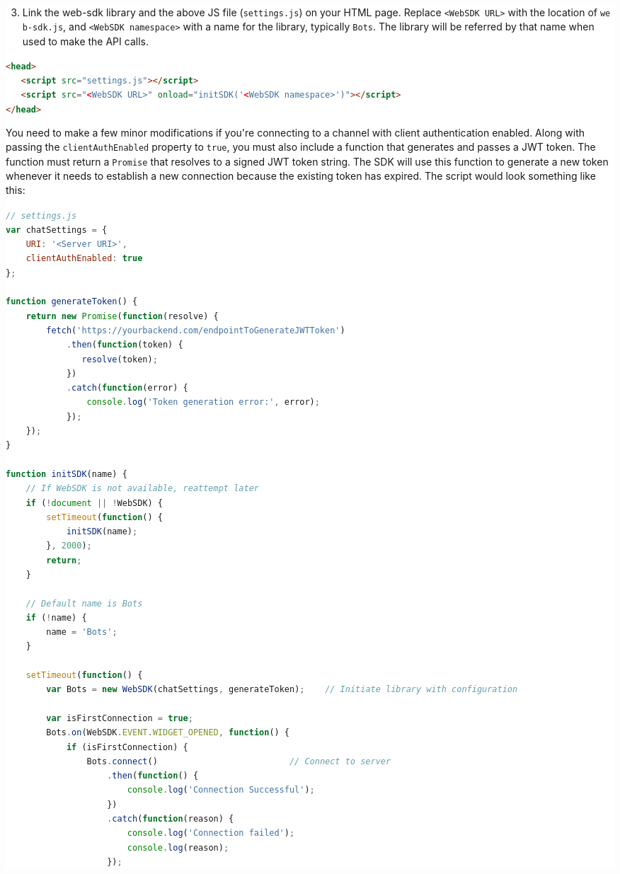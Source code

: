 3. Link the web-sdk library and the above JS file (`settings.js`) on your HTML page. Replace `<WebSDK URL>` with the location of `web-sdk.js`, and `<WebSDK namespace>` with a name for the library, typically `Bots`. The library will be referred by that name when used to make the API calls.
```html
<head>
   <script src="settings.js"></script>
   <script src="<WebSDK URL>" onload="initSDK('<WebSDK namespace>')"></script>
</head>
```

You need to make a few minor modifications if you're connecting to a channel with client authentication enabled. Along with passing the `clientAuthEnabled` property to `true`, you must also include a function that generates and passes a JWT token. The function must return a `Promise` that resolves to a signed JWT token string. The SDK will use this function to generate a new token whenever it needs to establish a new connection because the existing token has expired. The script would look something like this:

```js
// settings.js
var chatSettings = {
    URI: '<Server URI>',
    clientAuthEnabled: true
};

function generateToken() {
    return new Promise(function(resolve) {
        fetch('https://yourbackend.com/endpointToGenerateJWTToken')
            .then(function(token) {
               resolve(token);
            })
            .catch(function(error) {
                console.log('Token generation error:', error);
            });
    });
}

function initSDK(name) {
    // If WebSDK is not available, reattempt later
    if (!document || !WebSDK) {
        setTimeout(function() {
            initSDK(name);
        }, 2000);
        return;
    }

    // Default name is Bots
    if (!name) {
        name = 'Bots';
    }

    setTimeout(function() {
        var Bots = new WebSDK(chatSettings, generateToken);    // Initiate library with configuration

        var isFirstConnection = true;
        Bots.on(WebSDK.EVENT.WIDGET_OPENED, function() {
            if (isFirstConnection) {
                Bots.connect()                          // Connect to server
                    .then(function() {
                        console.log('Connection Successful');
                    })
                    .catch(function(reason) {
                        console.log('Connection failed');
                        console.log(reason);
                    });
```